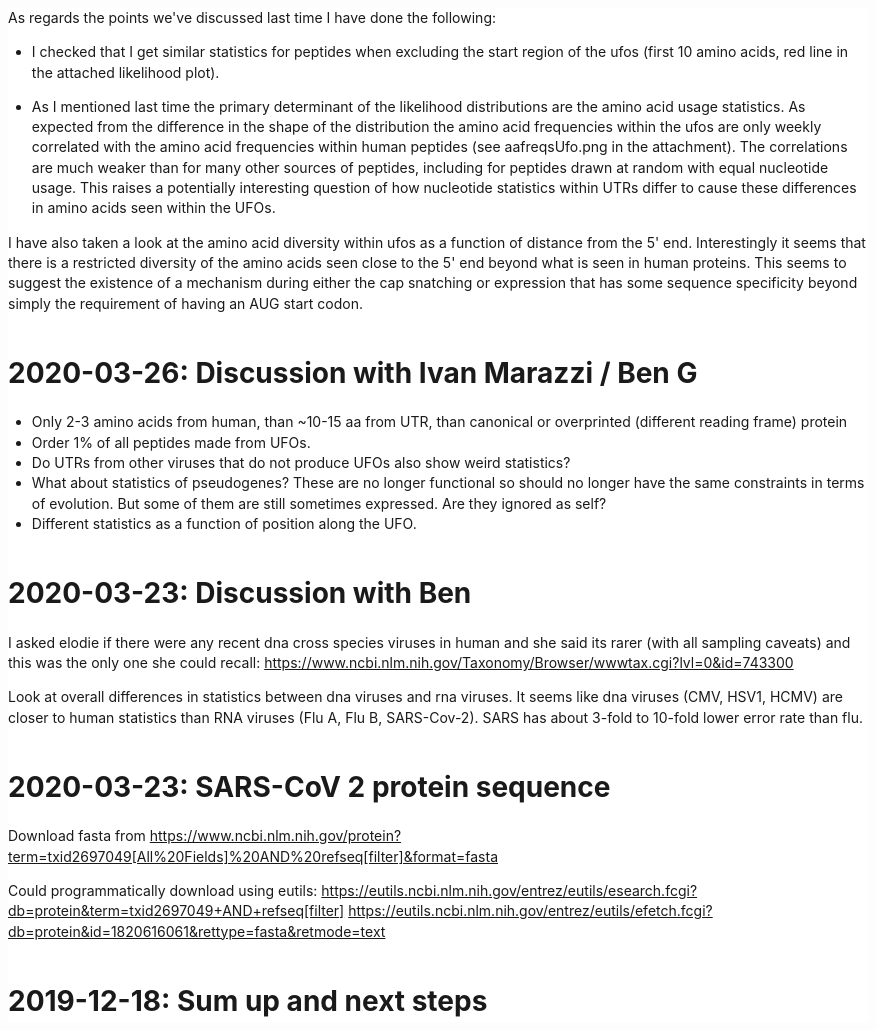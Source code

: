 As regards the points we've discussed last time I have done the following:

- I checked that I get similar statistics for peptides when excluding the start region of the ufos (first 10 amino acids, red line in the attached likelihood plot).

- As I mentioned last time the primary determinant of the likelihood distributions are the amino acid usage statistics. As expected from the difference in the shape of the distribution the amino acid frequencies within the ufos are only weekly correlated with the amino acid frequencies within human peptides (see aafreqsUfo.png in the attachment). The correlations are much weaker than for many other sources of peptides, including for peptides drawn at random with equal nucleotide usage. This raises a potentially interesting question of how nucleotide statistics within UTRs differ to cause these differences in amino acids seen within the UFOs.

I have also taken a look at the amino acid diversity within ufos as a function of distance from the 5' end. Interestingly it seems that there is a restricted diversity of the amino acids seen close to the 5' end beyond what is seen in human proteins. This seems to suggest the existence of a mechanism during either the cap snatching or expression that has some sequence specificity beyond simply the requirement of having an AUG start codon.

# 2020-03-26: Discussion with Ivan Marazzi / Ben G

- Only 2-3 amino acids from human, than ~10-15 aa from UTR, than canonical or overprinted (different reading frame) protein
- Order 1% of all peptides made from UFOs. 
- Do UTRs from other viruses that do not produce UFOs also show weird statistics? 
- What about statistics of pseudogenes? These are no longer functional so should no longer have the same constraints in terms of evolution. But some of them are still sometimes expressed. Are they ignored as self?
- Different statistics as a function of position along the UFO.

# 2020-03-23: Discussion with Ben

I asked elodie if there were any recent dna cross species viruses in human and she said its rarer (with all sampling caveats) and this was the only one she could recall: https://www.ncbi.nlm.nih.gov/Taxonomy/Browser/wwwtax.cgi?lvl=0&id=743300

Look at overall differences in statistics between dna viruses and rna viruses. It seems like dna viruses (CMV, HSV1, HCMV) are closer to human statistics than RNA viruses (Flu A, Flu B, SARS-Cov-2). SARS has about 3-fold to 10-fold lower error rate than flu.

# 2020-03-23: SARS-CoV 2 protein sequence

Download fasta from https://www.ncbi.nlm.nih.gov/protein?term=txid2697049[All%20Fields]%20AND%20refseq[filter]&format=fasta

Could programmatically download using eutils:
https://eutils.ncbi.nlm.nih.gov/entrez/eutils/esearch.fcgi?db=protein&term=txid2697049+AND+refseq[filter]
https://eutils.ncbi.nlm.nih.gov/entrez/eutils/efetch.fcgi?db=protein&id=1820616061&rettype=fasta&retmode=text

# 2019-12-18: Sum up and next steps
